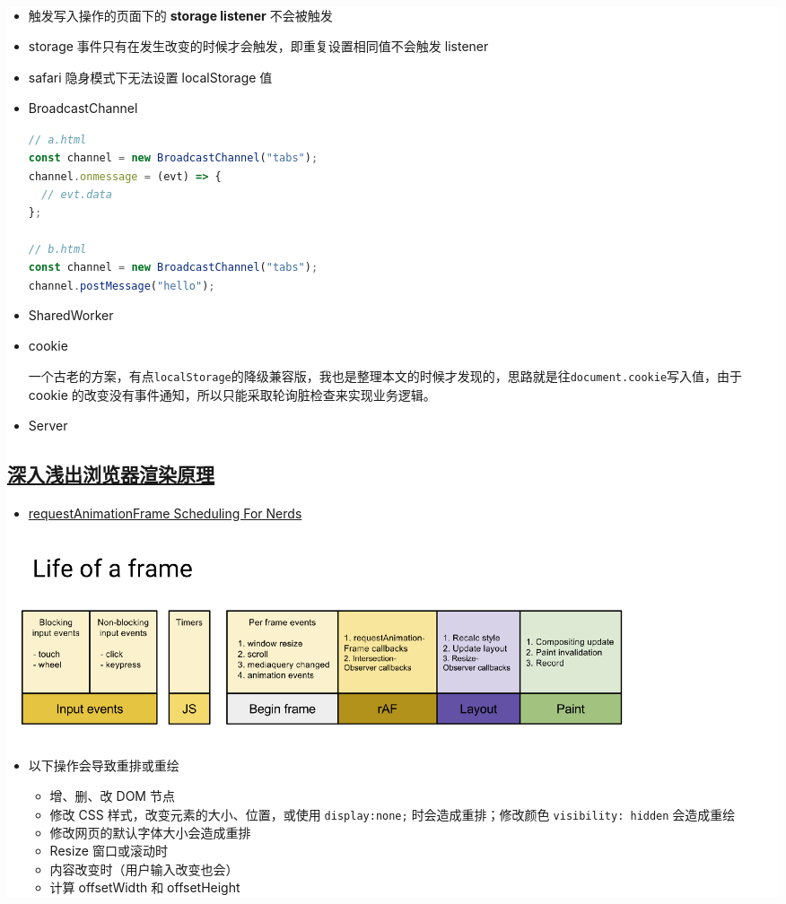   - 触发写入操作的页面下的 **storage listener** 不会被触发
  - storage 事件只有在发生改变的时候才会触发，即重复设置相同值不会触发 listener
  - safari 隐身模式下无法设置 localStorage 值

- BroadcastChannel

  ```js
  // a.html
  const channel = new BroadcastChannel("tabs");
  channel.onmessage = (evt) => {
    // evt.data
  };

  // b.html
  const channel = new BroadcastChannel("tabs");
  channel.postMessage("hello");
  ```

- SharedWorker

- cookie

  一个古老的方案，有点`localStorage`的降级兼容版，我也是整理本文的时候才发现的，思路就是往`document.cookie`写入值，由于 cookie 的改变没有事件通知，所以只能采取轮询脏检查来实现业务逻辑。

- Server

## [深入浅出浏览器渲染原理](https://juejin.im/post/5c35cf62f265da615e05a67d)

- [requestAnimationFrame Scheduling For Nerds](https://medium.com/@paul_irish/requestanimationframe-scheduling-for-nerds-9c57f7438ef4)

![Life of a frame](../imgs/life_of_a_frame.png)

- 以下操作会导致重排或重绘

  - 增、删、改 DOM 节点
  - 修改 CSS 样式，改变元素的大小、位置，或使用 `display:none;` 时会造成重排；修改颜色 `visibility: hidden` 会造成重绘
  - 修改网页的默认字体大小会造成重排
  - Resize 窗口或滚动时
  - 内容改变时（用户输入改变也会）
  - 计算 offsetWidth 和 offsetHeight
